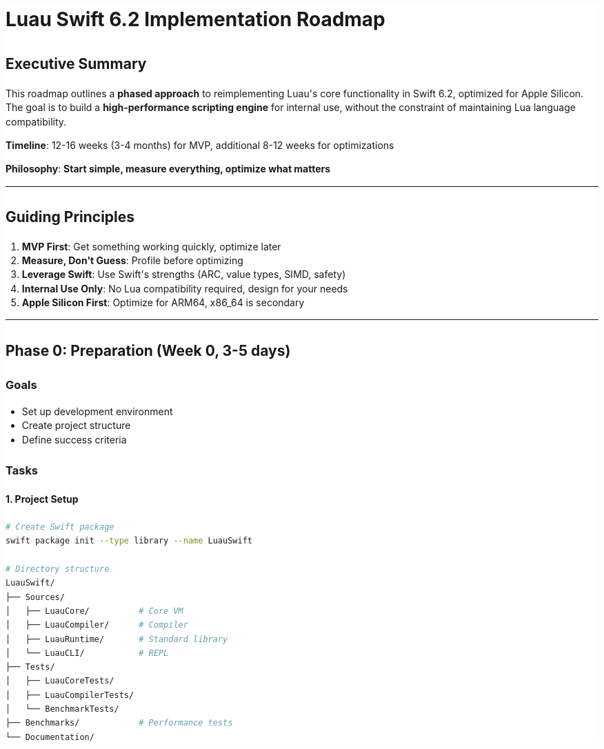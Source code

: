 # Luau Swift 6.2 Implementation Roadmap

## Executive Summary

This roadmap outlines a **phased approach** to reimplementing Luau's core functionality in Swift 6.2, optimized for Apple Silicon. The goal is to build a **high-performance scripting engine** for internal use, without the constraint of maintaining Lua language compatibility.

**Timeline**: 12-16 weeks (3-4 months) for MVP, additional 8-12 weeks for optimizations

**Philosophy**: **Start simple, measure everything, optimize what matters**

---

## Guiding Principles

1. **MVP First**: Get something working quickly, optimize later
2. **Measure, Don't Guess**: Profile before optimizing
3. **Leverage Swift**: Use Swift's strengths (ARC, value types, SIMD, safety)
4. **Internal Use Only**: No Lua compatibility required, design for your needs
5. **Apple Silicon First**: Optimize for ARM64, x86_64 is secondary

---

## Phase 0: Preparation (Week 0, 3-5 days)

### Goals
- Set up development environment
- Create project structure
- Define success criteria

### Tasks

#### 1. Project Setup
```bash
# Create Swift package
swift package init --type library --name LuauSwift

# Directory structure
LuauSwift/
├── Sources/
│   ├── LuauCore/          # Core VM
│   ├── LuauCompiler/      # Compiler
│   ├── LuauRuntime/       # Standard library
│   └── LuauCLI/           # REPL
├── Tests/
│   ├── LuauCoreTests/
│   ├── LuauCompilerTests/
│   └── BenchmarkTests/
├── Benchmarks/            # Performance tests
└── Documentation/
```
